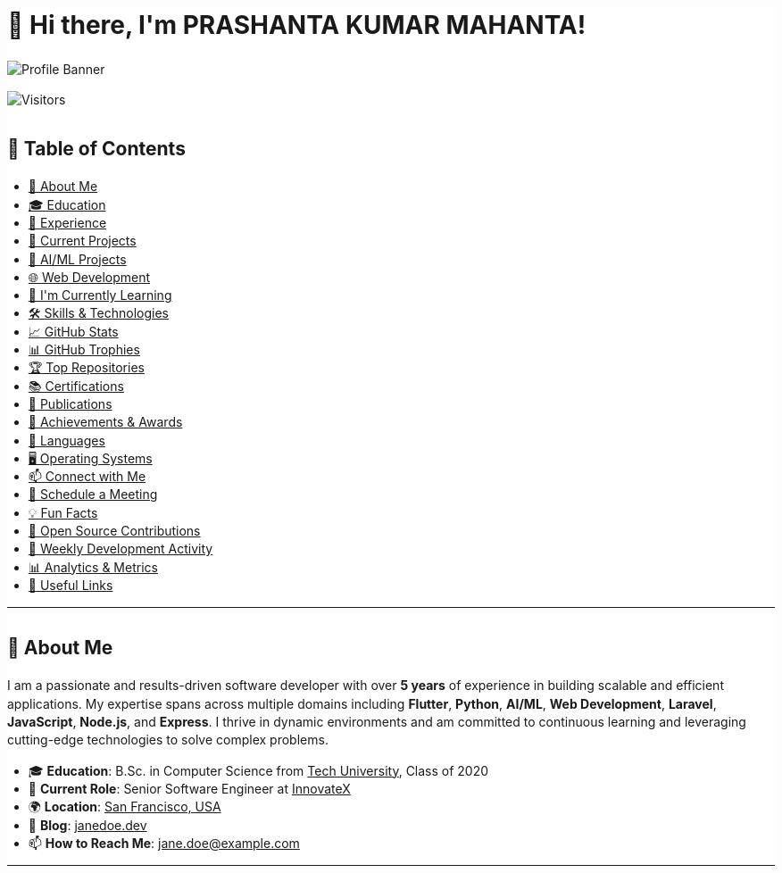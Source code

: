 # 👋 Hi there, I'm PRASHANTA KUMAR MAHANTA!

![Profile Banner](https://via.placeholder.com/1200x300.png?text=Your+Profile+Banner)

![Visitors](https://visitor-badge.glitch.me/badge?page_id=jane-doe.jane-doe)

## 📜 Table of Contents
- [🚀 About Me](#-about-me)
- [🎓 Education](#-education)
- [💼 Experience](#-experience)
- [🔭 Current Projects](#-current-projects)
- [🧠 AI/ML Projects](#-aiml-projects)
- [🌐 Web Development](#-web-development)
- [🌱 I'm Currently Learning](#-i'm-currently-learning)
- [🛠️ Skills & Technologies](#-skills--technologies)
- [📈 GitHub Stats](#-github-stats)
- [📊 GitHub Trophies](#-github-trophies)
- [🏆 Top Repositories](#-top-repositories)
- [📚 Certifications](#-certifications)
- [📝 Publications](#-publications)
- [🏅 Achievements & Awards](#-achievements--awards)
- [💬 Languages](#-languages)
- [🖥️ Operating Systems](#-operating-systems)
- [📫 Connect with Me](#-connect-with-me)
- [📅 Schedule a Meeting](#-schedule-a-meeting)
- [💡 Fun Facts](#-fun-facts)
- [🧩 Open Source Contributions](#-open-source-contributions)
- [📅 Weekly Development Activity](#-weekly-development-activity)
- [📊 Analytics & Metrics](#-analytics--metrics)
- [🔗 Useful Links](#-useful-links)

---

## 🚀 About Me
I am a passionate and results-driven software developer with over **5 years** of experience in building scalable and efficient applications. My expertise spans across multiple domains including **Flutter**, **Python**, **AI/ML**, **Web Development**, **Laravel**, **JavaScript**, **Node.js**, and **Express**. I thrive in dynamic environments and am committed to continuous learning and leveraging cutting-edge technologies to solve complex problems.

- 🎓 **Education**: B.Sc. in Computer Science from [Tech University](https://techuniversity.edu), Class of 2020
- 💼 **Current Role**: Senior Software Engineer at [InnovateX](https://innovatex.com)
- 🌍 **Location**: [San Francisco, USA](https://www.google.com/maps/place/San+Francisco)
- 📝 **Blog**: [janedoe.dev](https://janedoe.dev)
- 📫 **How to Reach Me**: [jane.doe@example.com](mailto:jane.doe@example.com)

---
